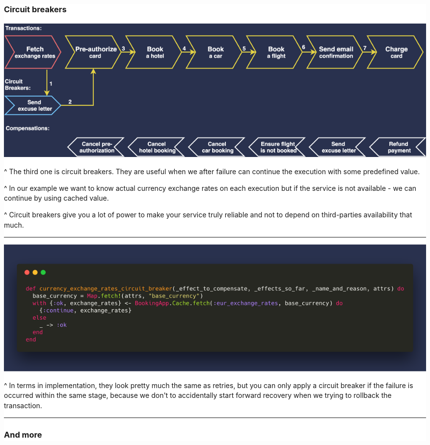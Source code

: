 ### Circuit breakers

![inline](sagas/sage_circuit_breaker.png)

^ The third one is circuit breakers. They are useful when we after failure can continue the execution with some predefined value.

^ In our example we want to know actual currency exchange rates on each execution but if the service is not available - we can continue by using cached value.

^ Circuit breakers give you a lot of power to make your service truly reliable and not to depend on third-parties availability that much.

---

![inline](sagas/sage_circuit_breaker_code.png)



^ In terms in implementation, they look pretty much the same as retries, but you can only apply a circuit breaker if the failure is occurred within the same stage, because we don't to accidentally start forward recovery when we trying to rollback the transaction.

---

### And more
